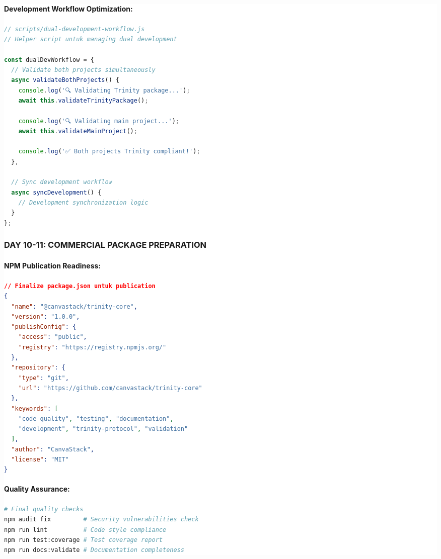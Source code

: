 #### **Development Workflow Optimization:**
```javascript
// scripts/dual-development-workflow.js
// Helper script untuk managing dual development

const dualDevWorkflow = {
  // Validate both projects simultaneously
  async validateBothProjects() {
    console.log('🔍 Validating Trinity package...');
    await this.validateTrinityPackage();
    
    console.log('🔍 Validating main project...');  
    await this.validateMainProject();
    
    console.log('✅ Both projects Trinity compliant!');
  },
  
  // Sync development workflow
  async syncDevelopment() {
    // Development synchronization logic
  }
};
```

### **DAY 10-11: COMMERCIAL PACKAGE PREPARATION**
#### **NPM Publication Readiness:**
```json
// Finalize package.json untuk publication
{
  "name": "@canvastack/trinity-core",
  "version": "1.0.0",
  "publishConfig": {
    "access": "public",
    "registry": "https://registry.npmjs.org/"
  },
  "repository": {
    "type": "git",
    "url": "https://github.com/canvastack/trinity-core"
  },
  "keywords": [
    "code-quality", "testing", "documentation", 
    "development", "trinity-protocol", "validation"
  ],
  "author": "CanvaStack",
  "license": "MIT"
}
```

#### **Quality Assurance:**
```bash
# Final quality checks
npm audit fix         # Security vulnerabilities check
npm run lint          # Code style compliance
npm run test:coverage # Test coverage report
npm run docs:validate # Documentation completeness
```
